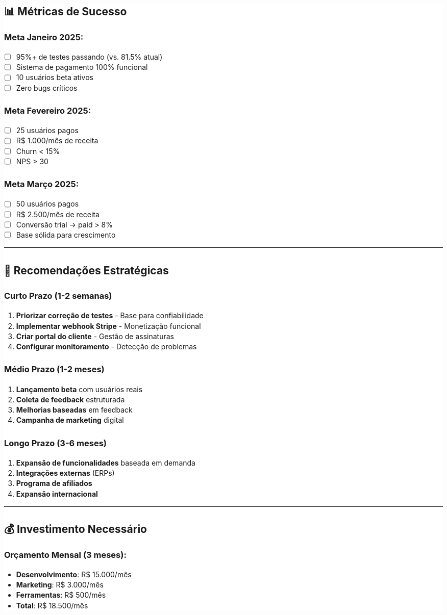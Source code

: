 
## 📊 **Métricas de Sucesso**

### **Meta Janeiro 2025:**
- [ ] 95%+ de testes passando (vs. 81.5% atual)
- [ ] Sistema de pagamento 100% funcional
- [ ] 10 usuários beta ativos
- [ ] Zero bugs críticos

### **Meta Fevereiro 2025:**
- [ ] 25 usuários pagos
- [ ] R$ 1.000/mês de receita
- [ ] Churn < 15%
- [ ] NPS > 30

### **Meta Março 2025:**
- [ ] 50 usuários pagos
- [ ] R$ 2.500/mês de receita
- [ ] Conversão trial → paid > 8%
- [ ] Base sólida para crescimento

---

## 🚀 **Recomendações Estratégicas**

### **Curto Prazo (1-2 semanas)**
1. **Priorizar correção de testes** - Base para confiabilidade
2. **Implementar webhook Stripe** - Monetização funcional
3. **Criar portal do cliente** - Gestão de assinaturas
4. **Configurar monitoramento** - Detecção de problemas

### **Médio Prazo (1-2 meses)**
1. **Lançamento beta** com usuários reais
2. **Coleta de feedback** estruturada
3. **Melhorias baseadas** em feedback
4. **Campanha de marketing** digital

### **Longo Prazo (3-6 meses)**
1. **Expansão de funcionalidades** baseada em demanda
2. **Integrações externas** (ERPs)
3. **Programa de afiliados**
4. **Expansão internacional**

---

## 💰 **Investimento Necessário**

### **Orçamento Mensal (3 meses):**
- **Desenvolvimento**: R$ 15.000/mês
- **Marketing**: R$ 3.000/mês
- **Ferramentas**: R$ 500/mês
- **Total**: R$ 18.500/mês
